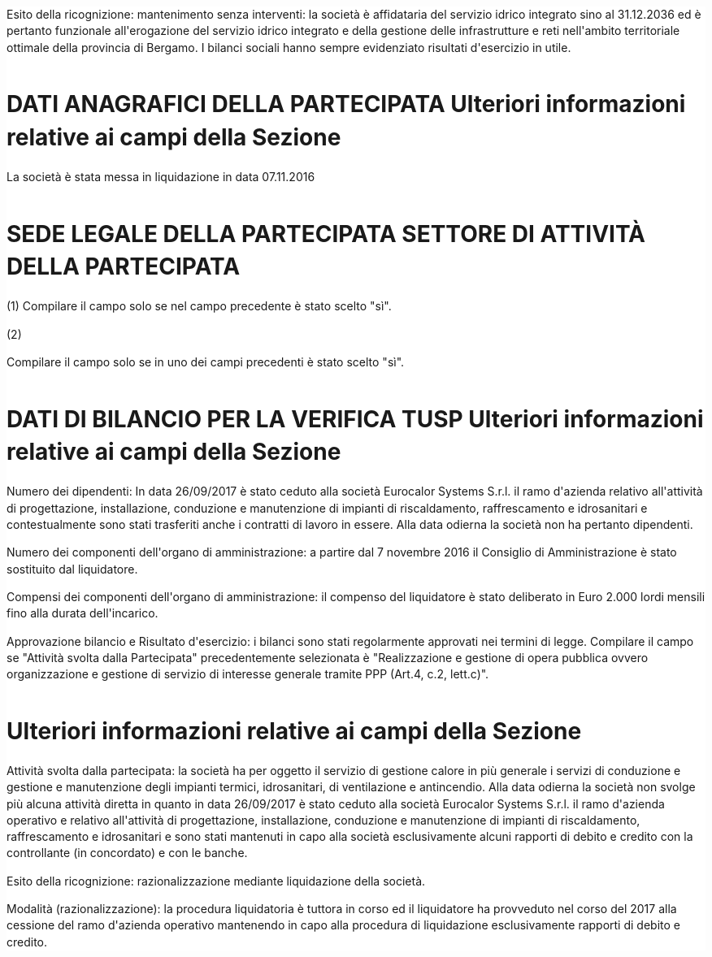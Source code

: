 Esito della ricognizione: mantenimento senza interventi: la società è affidataria del servizio idrico integrato sino al 31.12.2036 ed è pertanto funzionale all'erogazione del servizio idrico integrato e della gestione delle infrastrutture e reti nell'ambito territoriale ottimale della provincia di Bergamo. I bilanci sociali hanno sempre evidenziato risultati d'esercizio in utile.

# DATI ANAGRAFICI DELLA PARTECIPATA Ulteriori informazioni relative ai campi della Sezione
La società è stata messa in liquidazione in data 07.11.2016

# SEDE LEGALE DELLA PARTECIPATA SETTORE DI ATTIVITÀ DELLA PARTECIPATA
(1) Compilare il campo solo se nel campo precedente è stato scelto "sì".

(2)

Compilare il campo solo se in uno dei campi precedenti è stato scelto "sì".

# DATI DI BILANCIO PER LA VERIFICA TUSP Ulteriori informazioni relative ai campi della Sezione
Numero dei dipendenti: In data 26/09/2017 è stato ceduto alla società Eurocalor Systems S.r.l. il ramo d'azienda relativo all'attività di progettazione, installazione, conduzione e manutenzione di impianti di riscaldamento, raffrescamento e idrosanitari e contestualmente sono stati trasferiti anche i contratti di lavoro in essere. Alla data odierna la società non ha pertanto dipendenti.

Numero dei componenti dell'organo di amministrazione: a partire dal 7 novembre 2016 il Consiglio di Amministrazione è stato sostituito dal liquidatore.

Compensi dei componenti dell'organo di amministrazione: il compenso del liquidatore è stato deliberato in Euro 2.000 lordi mensili fino alla durata dell'incarico.

Approvazione bilancio e Risultato d'esercizio: i bilanci sono stati regolarmente approvati nei termini di legge. Compilare il campo se "Attività svolta dalla Partecipata" precedentemente selezionata è "Realizzazione e gestione di opera pubblica ovvero organizzazione e gestione di servizio di interesse generale tramite PPP (Art.4, c.2, lett.c)".

# Ulteriori informazioni relative ai campi della Sezione
Attività svolta dalla partecipata: la società ha per oggetto il servizio di gestione calore in più generale i servizi di conduzione e gestione e manutenzione degli impianti termici, idrosanitari, di ventilazione e antincendio. Alla data odierna la società non svolge più alcuna attività diretta in quanto in data 26/09/2017 è stato ceduto alla società Eurocalor Systems S.r.l. il ramo d'azienda operativo e relativo all'attività di progettazione, installazione, conduzione e manutenzione di impianti di riscaldamento, raffrescamento e idrosanitari e sono stati mantenuti in capo alla società esclusivamente alcuni rapporti di debito e credito con la controllante (in concordato) e con le banche.

Esito della ricognizione: razionalizzazione mediante liquidazione della società.

Modalità (razionalizzazione): la procedura liquidatoria è tuttora in corso ed il liquidatore ha provveduto nel corso del 2017 alla cessione del ramo d'azienda operativo mantenendo in capo alla procedura di liquidazione esclusivamente rapporti di debito e credito.
